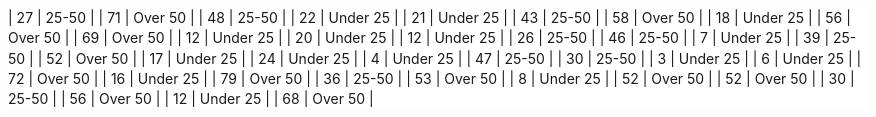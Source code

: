 | 27  | 25-50     |
| 71  | Over 50   |
| 48  | 25-50     |
| 22  | Under 25  |
| 21  | Under 25  |
| 43  | 25-50     |
| 58  | Over 50   |
| 18  | Under 25  |
| 56  | Over 50   |
| 69  | Over 50   |
| 12  | Under 25  |
| 20  | Under 25  |
| 12  | Under 25  |
| 26  | 25-50     |
| 46  | 25-50     |
| 7   | Under 25  |
| 39  | 25-50     |
| 52  | Over 50   |
| 17  | Under 25  |
| 24  | Under 25  |
| 4   | Under 25  |
| 47  | 25-50     |
| 30  | 25-50     |
| 3   | Under 25  |
| 6   | Under 25  |
| 72  | Over 50   |
| 16  | Under 25  |
| 79  | Over 50   |
| 36  | 25-50     |
| 53  | Over 50   |
| 8   | Under 25  |
| 52  | Over 50   |
| 52  | Over 50   |
| 30  | 25-50     |
| 56  | Over 50   |
| 12  | Under 25  |
| 68  | Over 50   |